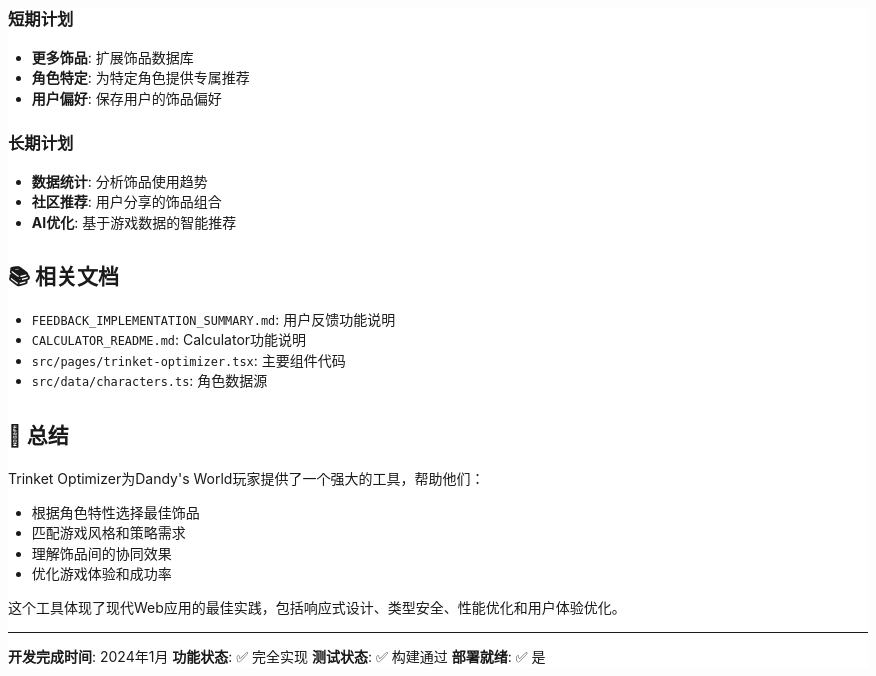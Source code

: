 ### 短期计划
- **更多饰品**: 扩展饰品数据库
- **角色特定**: 为特定角色提供专属推荐
- **用户偏好**: 保存用户的饰品偏好

### 长期计划
- **数据统计**: 分析饰品使用趋势
- **社区推荐**: 用户分享的饰品组合
- **AI优化**: 基于游戏数据的智能推荐

## 📚 相关文档

- `FEEDBACK_IMPLEMENTATION_SUMMARY.md`: 用户反馈功能说明
- `CALCULATOR_README.md`: Calculator功能说明
- `src/pages/trinket-optimizer.tsx`: 主要组件代码
- `src/data/characters.ts`: 角色数据源

## 🎉 总结

Trinket Optimizer为Dandy's World玩家提供了一个强大的工具，帮助他们：
- 根据角色特性选择最佳饰品
- 匹配游戏风格和策略需求
- 理解饰品间的协同效果
- 优化游戏体验和成功率

这个工具体现了现代Web应用的最佳实践，包括响应式设计、类型安全、性能优化和用户体验优化。

---

**开发完成时间**: 2024年1月
**功能状态**: ✅ 完全实现
**测试状态**: ✅ 构建通过
**部署就绪**: ✅ 是
